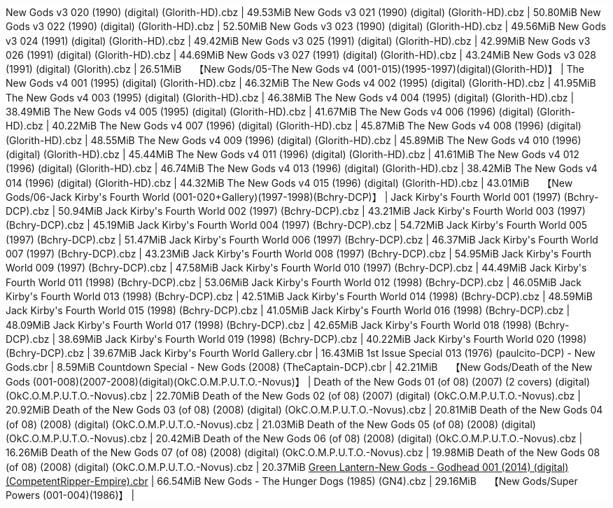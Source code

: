 New Gods v3 020 (1990) (digital) (Glorith-HD).cbz | 49.53MiB
New Gods v3 021 (1990) (digital) (Glorith-HD).cbz | 50.80MiB
New Gods v3 022 (1990) (digital) (Glorith-HD).cbz | 52.50MiB
New Gods v3 023 (1990) (digital) (Glorith-HD).cbz | 49.56MiB
New Gods v3 024 (1991) (digital) (Glorith-HD).cbz | 49.42MiB
New Gods v3 025 (1991) (digital) (Glorith-HD).cbz | 42.99MiB
New Gods v3 026 (1991) (digital) (Glorith-HD).cbz | 44.69MiB
New Gods v3 027 (1991) (digital) (Glorith-HD).cbz | 43.24MiB
New Gods v3 028 (1991) (digital) (Glorith).cbz | 26.51MiB
&emsp;【New Gods/05-The New Gods v4 (001-015)(1995-1997)(digital)(Glorith-HD)】 | 
The New Gods v4 001 (1995) (digital) (Glorith-HD).cbz | 46.32MiB
The New Gods v4 002 (1995) (digital) (Glorith-HD).cbz | 41.95MiB
The New Gods v4 003 (1995) (digital) (Glorith-HD).cbz | 46.38MiB
The New Gods v4 004 (1995) (digital) (Glorith-HD).cbz | 38.49MiB
The New Gods v4 005 (1995) (digital) (Glorith-HD).cbz | 41.67MiB
The New Gods v4 006 (1996) (digital) (Glorith-HD).cbz | 40.22MiB
The New Gods v4 007 (1996) (digital) (Glorith-HD).cbz | 45.87MiB
The New Gods v4 008 (1996) (digital) (Glorith-HD).cbz | 48.55MiB
The New Gods v4 009 (1996) (digital) (Glorith-HD).cbz | 45.89MiB
The New Gods v4 010 (1996) (digital) (Glorith-HD).cbz | 45.44MiB
The New Gods v4 011 (1996) (digital) (Glorith-HD).cbz | 41.61MiB
The New Gods v4 012 (1996) (digital) (Glorith-HD).cbz | 46.74MiB
The New Gods v4 013 (1996) (digital) (Glorith-HD).cbz | 38.42MiB
The New Gods v4 014 (1996) (digital) (Glorith-HD).cbz | 44.32MiB
The New Gods v4 015 (1996) (digital) (Glorith-HD).cbz | 43.01MiB
&emsp;【New Gods/06-Jack Kirby's Fourth World (001-020+Gallery)(1997-1998)(Bchry-DCP)】 | 
Jack Kirby's Fourth World 001 (1997) (Bchry-DCP).cbz | 50.94MiB
Jack Kirby's Fourth World 002 (1997) (Bchry-DCP).cbz | 43.21MiB
Jack Kirby's Fourth World 003 (1997) (Bchry-DCP).cbz | 45.19MiB
Jack Kirby's Fourth World 004 (1997) (Bchry-DCP).cbz | 54.72MiB
Jack Kirby's Fourth World 005 (1997) (Bchry-DCP).cbz | 51.47MiB
Jack Kirby's Fourth World 006 (1997) (Bchry-DCP).cbz | 46.37MiB
Jack Kirby's Fourth World 007 (1997) (Bchry-DCP).cbz | 43.23MiB
Jack Kirby's Fourth World 008 (1997) (Bchry-DCP).cbz | 54.95MiB
Jack Kirby's Fourth World 009 (1997) (Bchry-DCP).cbz | 47.58MiB
Jack Kirby's Fourth World 010 (1997) (Bchry-DCP).cbz | 44.49MiB
Jack Kirby's Fourth World 011 (1998) (Bchry-DCP).cbz | 53.06MiB
Jack Kirby's Fourth World 012 (1998) (Bchry-DCP).cbz | 46.05MiB
Jack Kirby's Fourth World 013 (1998) (Bchry-DCP).cbz | 42.51MiB
Jack Kirby's Fourth World 014 (1998) (Bchry-DCP).cbz | 48.59MiB
Jack Kirby's Fourth World 015 (1998) (Bchry-DCP).cbz | 41.05MiB
Jack Kirby's Fourth World 016 (1998) (Bchry-DCP).cbz | 48.09MiB
Jack Kirby's Fourth World 017 (1998) (Bchry-DCP).cbz | 42.65MiB
Jack Kirby's Fourth World 018 (1998) (Bchry-DCP).cbz | 38.69MiB
Jack Kirby's Fourth World 019 (1998) (Bchry-DCP).cbz | 40.22MiB
Jack Kirby's Fourth World 020 (1998) (Bchry-DCP).cbz | 39.67MiB
Jack Kirby's Fourth World Gallery.cbr | 16.43MiB
1st Issue Special 013 (1976) (paulcito-DCP) - New Gods.cbr | 8.59MiB
Countdown Special - New Gods (2008) (TheCaptain-DCP).cbr | 42.21MiB
&emsp;【New Gods/Death of the New Gods (001-008)(2007-2008)(digital)(OkC.O.M.P.U.T.O.-Novus)】 | 
Death of the New Gods 01 (of 08) (2007) (2 covers) (digital) (OkC.O.M.P.U.T.O.-Novus).cbz | 22.70MiB
Death of the New Gods 02 (of 08) (2007) (digital) (OkC.O.M.P.U.T.O.-Novus).cbz | 20.92MiB
Death of the New Gods 03 (of 08) (2008) (digital) (OkC.O.M.P.U.T.O.-Novus).cbz | 20.81MiB
Death of the New Gods 04 (of 08) (2008) (digital) (OkC.O.M.P.U.T.O.-Novus).cbz | 21.03MiB
Death of the New Gods 05 (of 08) (2008) (digital) (OkC.O.M.P.U.T.O.-Novus).cbz | 20.42MiB
Death of the New Gods 06 (of 08) (2008) (digital) (OkC.O.M.P.U.T.O.-Novus).cbz | 16.26MiB
Death of the New Gods 07 (of 08) (2008) (digital) (OkC.O.M.P.U.T.O.-Novus).cbz | 19.98MiB
Death of the New Gods 08 (of 08) (2008) (digital) (OkC.O.M.P.U.T.O.-Novus).cbz | 20.37MiB
[Green Lantern-New Gods - Godhead 001 (2014) (digital) (CompetentRipper-Empire).cbr](https://github.com/alicewish/markdown/blob/master/comic/Green-Lantern-New-Gods-Godhead-001-2014-digital-CompetentRipper-Empire-cbr.md) | 66.54MiB
New Gods - The Hunger Dogs (1985) (GN4).cbz | 29.16MiB
&emsp;【New Gods/Super Powers (001-004)(1986)】 | 